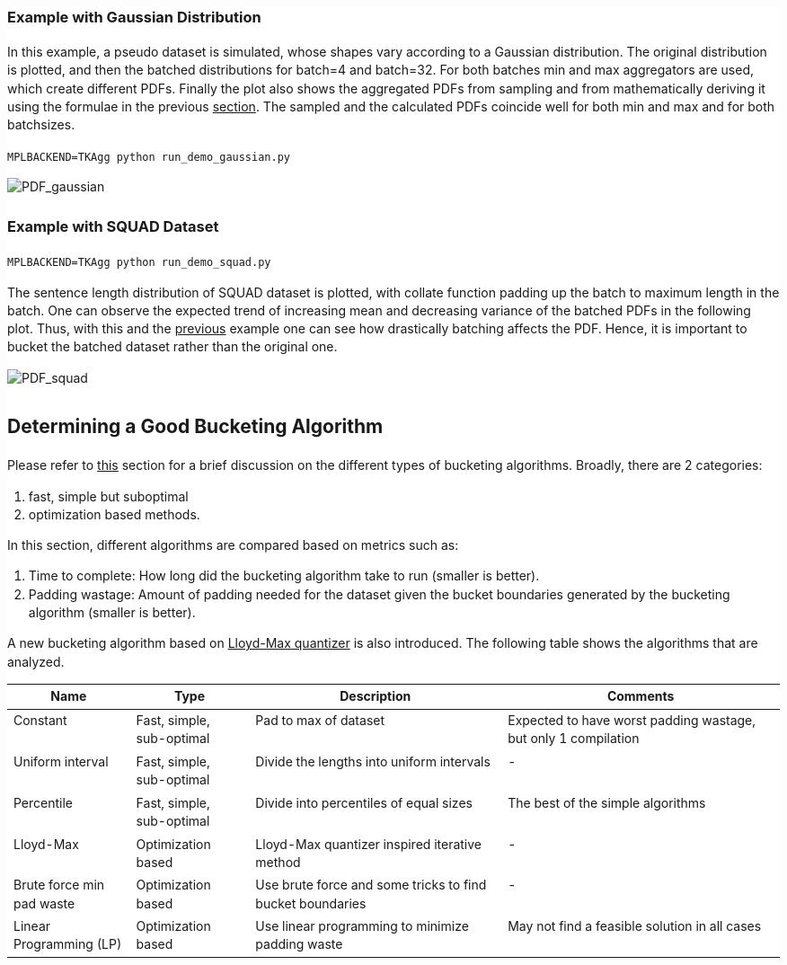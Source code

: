 

### Example with Gaussian Distribution

In this example, a pseudo dataset is simulated, whose shapes vary according to a Gaussian distribution.  The original distribution is plotted, and then the batched distributions for batch=4 and batch=32. For both batches min and max aggregators are used, which create different PDFs. Finally the plot also shows the aggregated PDFs from sampling and from mathematically deriving it using the formulae in the previous [section](#mathematical-background). The sampled and the calculated PDFs coincide well for both min and max and for both batchsizes.


```
MPLBACKEND=TKAgg python run_demo_gaussian.py
```

![PDF_gaussian](gaussian.svg "PDF gaussian")


### Example with SQUAD Dataset
```
MPLBACKEND=TKAgg python run_demo_squad.py
```

The sentence length distribution of SQUAD dataset is plotted, with collate function padding up the batch to maximum length in the batch. One can observe the expected trend of increasing mean and decreasing variance of the batched PDFs in the following plot. Thus, with this and the [previous](#example-with-gaussian-distribution) example one can see how drastically batching affects the PDF. Hence, it is important to bucket the batched dataset rather than the original one.

![PDF_squad](squad.svg "PDF SQUAD")


## Determining a Good Bucketing Algorithm


Please refer to [this](https://docs.habana.ai/en/latest/PyTorch/Model_Optimization_PyTorch/Dynamic_Shapes.html#mitigation-through-bucketing-and-padding) section for a brief discussion on the different types of bucketing algorithms. Broadly, there are 2 categories: 
1) fast, simple but suboptimal
2) optimization based methods.

In this section, different algorithms are compared based on metrics such as:
1) Time to complete: How long did the bucketing algorithm take to run (smaller is better).
2) Padding wastage: Amount of padding needed for the dataset given the bucket boundaries generated by the bucketing algorithm (smaller is better).

A new bucketing algorithm based on [Lloyd-Max quantizer](https://web.stanford.edu/class/ee398a/handouts/lectures/05-Quantization.pdf) is also introduced. The following table shows the algorithms that are analyzed.

| Name      | Type | Description | Comments |
| ----------- | ----------- | ----------- | ----------- |
| Constant | Fast, simple, sub-optimal | Pad to max of dataset | Expected to have worst padding wastage, but only 1 compilation |
| Uniform interval | Fast, simple, sub-optimal | Divide the lengths into uniform intervals | - |
| Percentile | Fast, simple, sub-optimal | Divide into percentiles of equal sizes | The best of the simple algorithms |
| Lloyd-Max | Optimization based | Lloyd-Max quantizer inspired iterative method | - |
| Brute force min pad waste | Optimization based | Use brute force and some tricks to find bucket boundaries| - |
| Linear Programming (LP) | Optimization based | Use linear programming to minimize padding waste | May not find a feasible solution in all cases |
